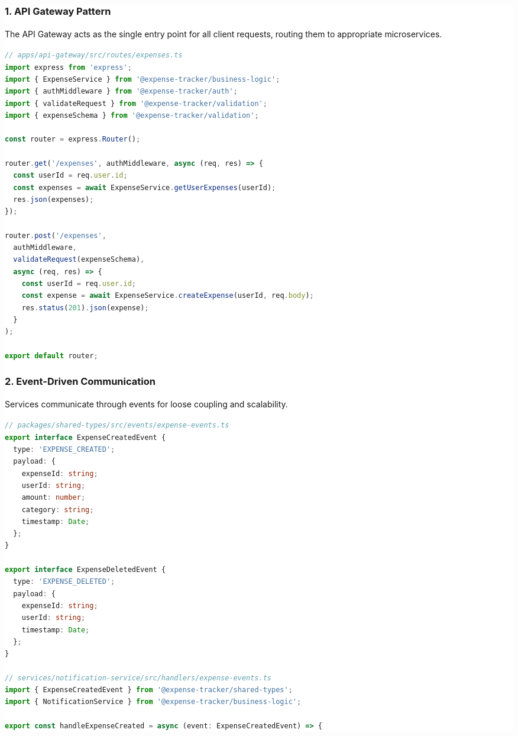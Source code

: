 ### 1. API Gateway Pattern

The API Gateway acts as the single entry point for all client requests, routing them to appropriate microservices.

```typescript
// apps/api-gateway/src/routes/expenses.ts
import express from 'express';
import { ExpenseService } from '@expense-tracker/business-logic';
import { authMiddleware } from '@expense-tracker/auth';
import { validateRequest } from '@expense-tracker/validation';
import { expenseSchema } from '@expense-tracker/validation';

const router = express.Router();

router.get('/expenses', authMiddleware, async (req, res) => {
  const userId = req.user.id;
  const expenses = await ExpenseService.getUserExpenses(userId);
  res.json(expenses);
});

router.post('/expenses', 
  authMiddleware, 
  validateRequest(expenseSchema),
  async (req, res) => {
    const userId = req.user.id;
    const expense = await ExpenseService.createExpense(userId, req.body);
    res.status(201).json(expense);
  }
);

export default router;
```

### 2. Event-Driven Communication

Services communicate through events for loose coupling and scalability.

```typescript
// packages/shared-types/src/events/expense-events.ts
export interface ExpenseCreatedEvent {
  type: 'EXPENSE_CREATED';
  payload: {
    expenseId: string;
    userId: string;
    amount: number;
    category: string;
    timestamp: Date;
  };
}

export interface ExpenseDeletedEvent {
  type: 'EXPENSE_DELETED';
  payload: {
    expenseId: string;
    userId: string;
    timestamp: Date;
  };
}

// services/notification-service/src/handlers/expense-events.ts
import { ExpenseCreatedEvent } from '@expense-tracker/shared-types';
import { NotificationService } from '@expense-tracker/business-logic';

export const handleExpenseCreated = async (event: ExpenseCreatedEvent) => {
```